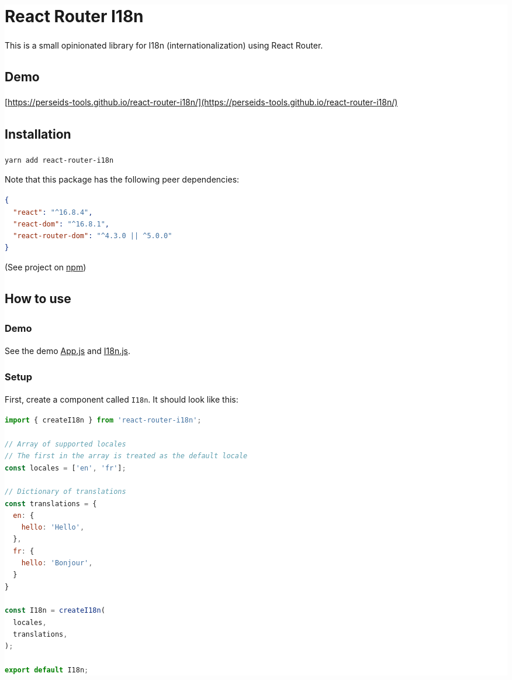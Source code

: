 # React Router I18n

This is a small opinionated library for I18n (internationalization) using React Router.

## Demo

[https://perseids-tools.github.io/react-router-i18n/](https://perseids-tools.github.io/react-router-i18n/)

## Installation

`yarn add react-router-i18n`

Note that this package has the following peer dependencies:

```json
{
  "react": "^16.8.4",
  "react-dom": "^16.8.1",
  "react-router-dom": "^4.3.0 || ^5.0.0"
}
```

(See project on [npm](https://www.npmjs.com/package/react-router-i18n))

## How to use

### Demo

See the demo [App.js](/src/demo/App.js) and [I18n.js](/src/demo/I18n.js).

### Setup

First, create a component called `I18n`. It should look like this:

```jsx
import { createI18n } from 'react-router-i18n';

// Array of supported locales
// The first in the array is treated as the default locale
const locales = ['en', 'fr'];

// Dictionary of translations
const translations = {
  en: {
    hello: 'Hello',
  },
  fr: {
    hello: 'Bonjour',
  }
}

const I18n = createI18n(
  locales,
  translations,
);

export default I18n;
```
